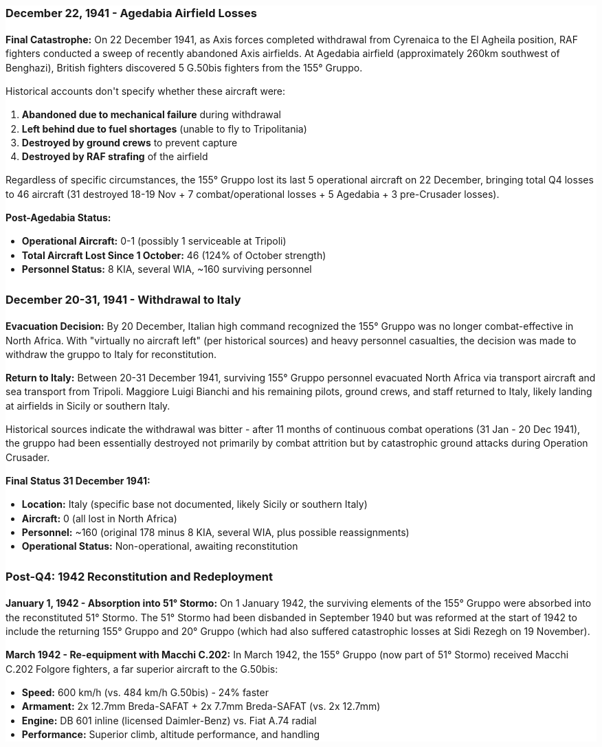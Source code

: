### December 22, 1941 - Agedabia Airfield Losses

**Final Catastrophe:**
On 22 December 1941, as Axis forces completed withdrawal from Cyrenaica to the El Agheila position, RAF fighters conducted a sweep of recently abandoned Axis airfields. At Agedabia airfield (approximately 260km southwest of Benghazi), British fighters discovered 5 G.50bis fighters from the 155° Gruppo.

Historical accounts don't specify whether these aircraft were:
1. **Abandoned due to mechanical failure** during withdrawal
2. **Left behind due to fuel shortages** (unable to fly to Tripolitania)
3. **Destroyed by ground crews** to prevent capture
4. **Destroyed by RAF strafing** of the airfield

Regardless of specific circumstances, the 155° Gruppo lost its last 5 operational aircraft on 22 December, bringing total Q4 losses to 46 aircraft (31 destroyed 18-19 Nov + 7 combat/operational losses + 5 Agedabia + 3 pre-Crusader losses).

**Post-Agedabia Status:**
- **Operational Aircraft:** 0-1 (possibly 1 serviceable at Tripoli)
- **Total Aircraft Lost Since 1 October:** 46 (124% of October strength)
- **Personnel Status:** 8 KIA, several WIA, ~160 surviving personnel

### December 20-31, 1941 - Withdrawal to Italy

**Evacuation Decision:**
By 20 December, Italian high command recognized the 155° Gruppo was no longer combat-effective in North Africa. With "virtually no aircraft left" (per historical sources) and heavy personnel casualties, the decision was made to withdraw the gruppo to Italy for reconstitution.

**Return to Italy:**
Between 20-31 December 1941, surviving 155° Gruppo personnel evacuated North Africa via transport aircraft and sea transport from Tripoli. Maggiore Luigi Bianchi and his remaining pilots, ground crews, and staff returned to Italy, likely landing at airfields in Sicily or southern Italy.

Historical sources indicate the withdrawal was bitter - after 11 months of continuous combat operations (31 Jan - 20 Dec 1941), the gruppo had been essentially destroyed not primarily by combat attrition but by catastrophic ground attacks during Operation Crusader.

**Final Status 31 December 1941:**
- **Location:** Italy (specific base not documented, likely Sicily or southern Italy)
- **Aircraft:** 0 (all lost in North Africa)
- **Personnel:** ~160 (original 178 minus 8 KIA, several WIA, plus possible reassignments)
- **Operational Status:** Non-operational, awaiting reconstitution

### Post-Q4: 1942 Reconstitution and Redeployment

**January 1, 1942 - Absorption into 51° Stormo:**
On 1 January 1942, the surviving elements of the 155° Gruppo were absorbed into the reconstituted 51° Stormo. The 51° Stormo had been disbanded in September 1940 but was reformed at the start of 1942 to include the returning 155° Gruppo and 20° Gruppo (which had also suffered catastrophic losses at Sidi Rezegh on 19 November).

**March 1942 - Re-equipment with Macchi C.202:**
In March 1942, the 155° Gruppo (now part of 51° Stormo) received Macchi C.202 Folgore fighters, a far superior aircraft to the G.50bis:
- **Speed:** 600 km/h (vs. 484 km/h G.50bis) - 24% faster
- **Armament:** 2x 12.7mm Breda-SAFAT + 2x 7.7mm Breda-SAFAT (vs. 2x 12.7mm)
- **Engine:** DB 601 inline (licensed Daimler-Benz) vs. Fiat A.74 radial
- **Performance:** Superior climb, altitude performance, and handling

